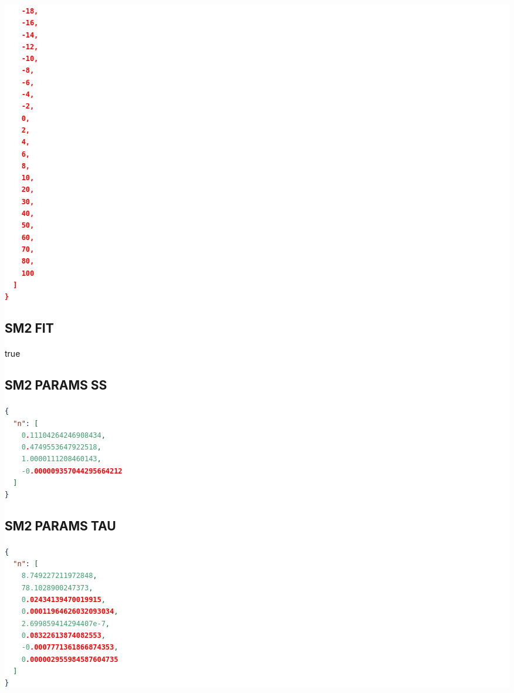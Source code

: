 ```json
    -18,
    -16,
    -14,
    -12,
    -10,
    -8,
    -6,
    -4,
    -2,
    0,
    2,
    4,
    6,
    8,
    10,
    20,
    30,
    40,
    50,
    60,
    70,
    80,
    100
  ]
}
```

## SM2 FIT

true

## SM2 PARAMS SS

```json
{
  "n": [
    0.11104264246908434,
    0.4749553647922518,
    1.0000111208460143,
    -0.000009357044295664212
  ]
}
```

## SM2 PARAMS TAU

```json
{
  "n": [
    8.749227211972848,
    78.1028900247373,
    0.02434139470019915,
    0.00011964626032093034,
    2.699859414294407e-7,
    0.08322613874082553,
    -0.0007771361866874353,
    0.000002955984587604735
  ]
}
```
